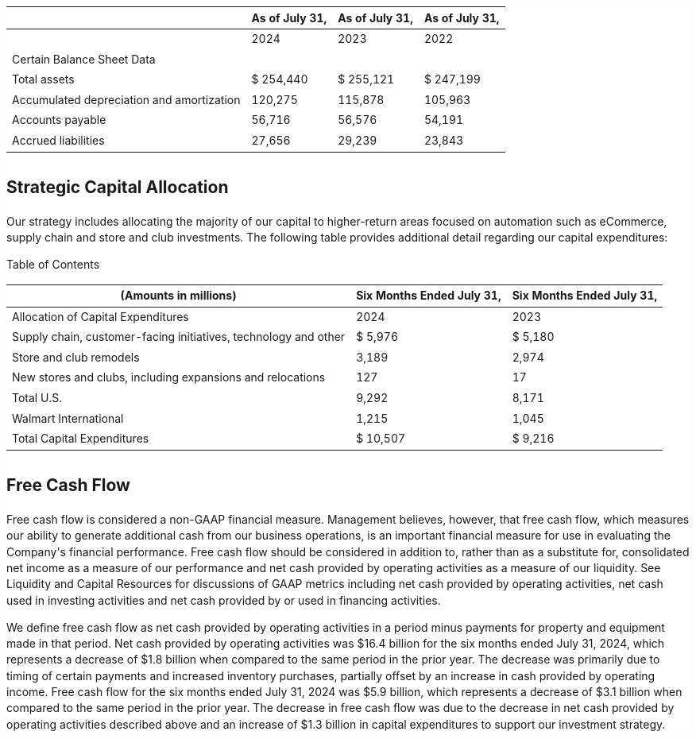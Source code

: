| | As of July 31, | As of July 31, | As of July 31, |
| --- | --- | --- | --- |
| | 2024 | 2023 | 2022 |
| Certain Balance Sheet Data | | | |
| Total assets | $ 254,440 | $ 255,121 | $ 247,199 |
| Accumulated depreciation and amortization | 120,275 | 115,878 | 105,963 |
| Accounts payable | 56,716 | 56,576 | 54,191 |
| Accrued liabilities | 27,656 | 29,239 | 23,843 |

Strategic Capital Allocation
----------------------------

Our strategy includes allocating the majority of our capital to higher-return areas focused on automation such as eCommerce, supply chain and store and club investments. The following table provides additional detail regarding our capital expenditures:

Table of Contents

| (Amounts in millions) | Six Months Ended July 31, | Six Months Ended July 31, |
| --- | --- | --- |
| Allocation of Capital Expenditures | 2024 | 2023 |
| Supply chain, customer-facing initiatives, technology and other | $ 5,976 | $ 5,180 |
| Store and club remodels | 3,189 | 2,974 |
| New stores and clubs, including expansions and relocations | 127 | 17 |
| Total U.S. | 9,292 | 8,171 |
| Walmart International | 1,215 | 1,045 |
| Total Capital Expenditures | $ 10,507 | $ 9,216 |

Free Cash Flow
--------------

Free cash flow is considered a non-GAAP financial measure. Management believes, however, that free cash flow, which measures our ability to generate additional cash from our business operations, is an important financial measure for use in evaluating the Company's financial performance. Free cash flow should be considered in addition to, rather than as a substitute for, consolidated net income as a measure of our performance and net cash provided by operating activities as a measure of our liquidity. See Liquidity and Capital Resources for discussions of GAAP metrics including net cash provided by operating activities, net cash used in investing activities and net cash provided by or used in financing activities.

We define free cash flow as net cash provided by operating activities in a period minus payments for property and equipment made in that period. Net cash provided by operating activities was $16.4 billion for the six months ended July 31, 2024, which represents a decrease of $1.8 billion when compared to the same period in the prior year. The decrease was primarily due to timing of certain payments and increased inventory purchases, partially offset by an increase in cash provided by operating income. Free cash flow for the six months ended July 31, 2024 was $5.9 billion, which represents a decrease of $3.1 billion when compared to the same period in the prior year. The decrease in free cash flow was due to the decrease in net cash provided by operating activities described above and an increase of $1.3 billion in capital expenditures to support our investment strategy.
